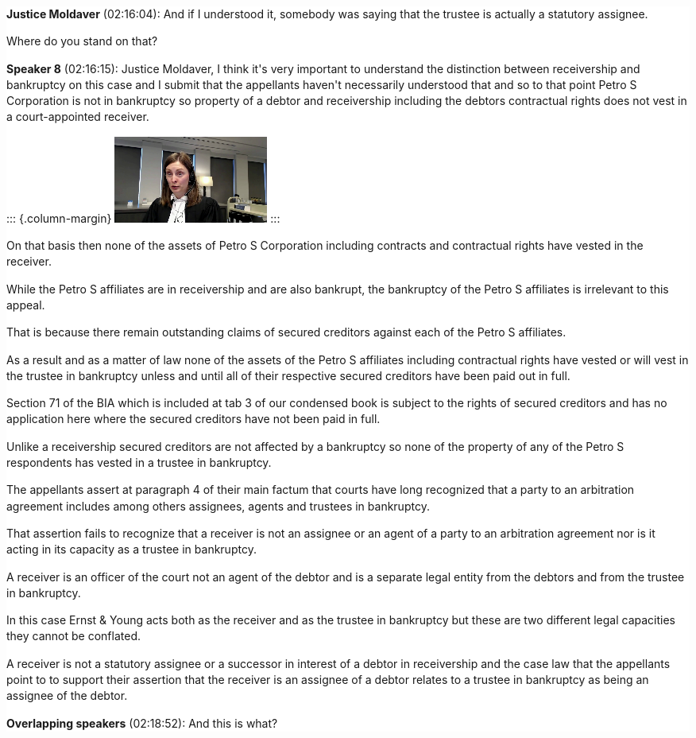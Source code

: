 **Justice Moldaver** (02:16:04): And if I understood it, somebody was saying that the trustee is actually a statutory assignee.

Where do you stand on that?

**Speaker 8** (02:16:15): Justice Moldaver, I think it's very important to understand the distinction between receivership and bankruptcy on this case and I submit that the appellants haven't necessarily understood that and so to that point Petro S Corporation is not in bankruptcy so property of a debtor and receivership including the debtors contractual rights does not vest in a court-appointed receiver.

::: {.column-margin}
![](8254.png)
:::

On that basis then none of the assets of Petro S Corporation including contracts and contractual rights have vested in the receiver.

While the Petro S affiliates are in receivership and are also bankrupt, the bankruptcy of the Petro S affiliates is irrelevant to this appeal.

That is because there remain outstanding claims of secured creditors against each of the Petro S affiliates.

As a result and as a matter of law none of the assets of the Petro S affiliates including contractual rights have vested or will vest in the trustee in bankruptcy unless and until all of their respective secured creditors have been paid out in full.

Section 71 of the BIA which is included at tab 3 of our condensed book is subject to the rights of secured creditors and has no application here where the secured creditors have not been paid in full.

Unlike a receivership secured creditors are not affected by a bankruptcy so none of the property of any of the Petro S respondents has vested in a trustee in bankruptcy.

The appellants assert at paragraph 4 of their main factum that courts have long recognized that a party to an arbitration agreement includes among others assignees, agents and trustees in bankruptcy.

That assertion fails to recognize that a receiver is not an assignee or an agent of a party to an arbitration agreement nor is it acting in its capacity as a trustee in bankruptcy.

A receiver is an officer of the court not an agent of the debtor and is a separate legal entity from the debtors and from the trustee in bankruptcy.

In this case Ernst & Young acts both as the receiver and as the trustee in bankruptcy but these are two different legal capacities they cannot be conflated.

A receiver is not a statutory assignee or a successor in interest of a debtor in receivership and the case law that the appellants point to to support their assertion that the receiver is an assignee of a debtor relates to a trustee in bankruptcy as being an assignee of the debtor.

**Overlapping speakers** (02:18:52): And this is what?
